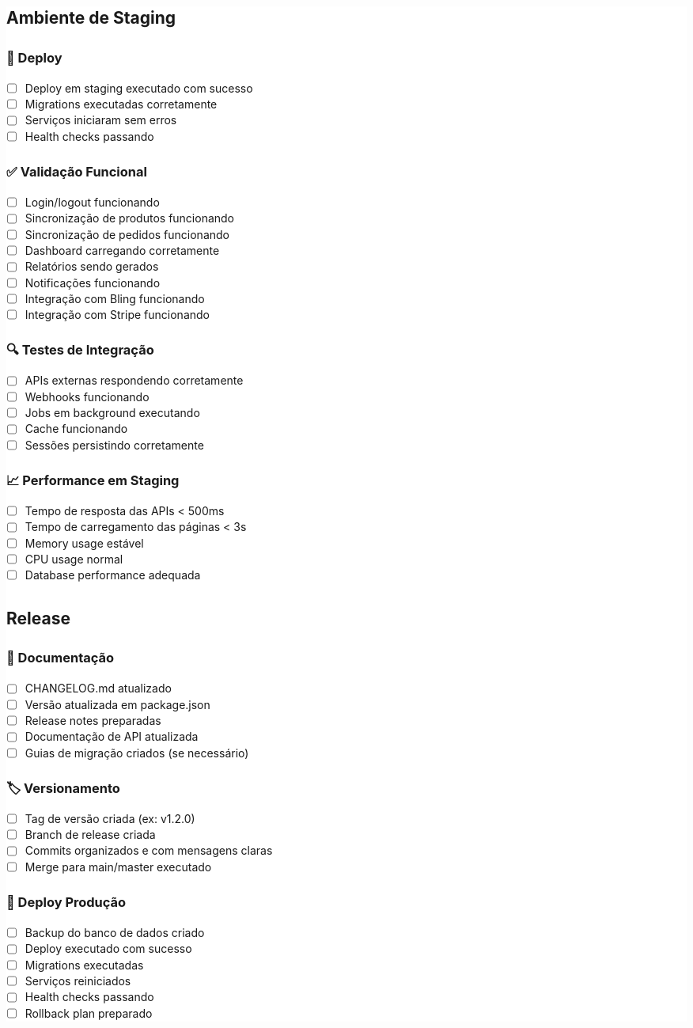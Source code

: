 ## Ambiente de Staging

### 🚀 Deploy
- [ ] Deploy em staging executado com sucesso
- [ ] Migrations executadas corretamente
- [ ] Serviços iniciaram sem erros
- [ ] Health checks passando

### ✅ Validação Funcional
- [ ] Login/logout funcionando
- [ ] Sincronização de produtos funcionando
- [ ] Sincronização de pedidos funcionando
- [ ] Dashboard carregando corretamente
- [ ] Relatórios sendo gerados
- [ ] Notificações funcionando
- [ ] Integração com Bling funcionando
- [ ] Integração com Stripe funcionando

### 🔍 Testes de Integração
- [ ] APIs externas respondendo corretamente
- [ ] Webhooks funcionando
- [ ] Jobs em background executando
- [ ] Cache funcionando
- [ ] Sessões persistindo corretamente

### 📈 Performance em Staging
- [ ] Tempo de resposta das APIs < 500ms
- [ ] Tempo de carregamento das páginas < 3s
- [ ] Memory usage estável
- [ ] CPU usage normal
- [ ] Database performance adequada

## Release

### 📝 Documentação
- [ ] CHANGELOG.md atualizado
- [ ] Versão atualizada em package.json
- [ ] Release notes preparadas
- [ ] Documentação de API atualizada
- [ ] Guias de migração criados (se necessário)

### 🏷️ Versionamento
- [ ] Tag de versão criada (ex: v1.2.0)
- [ ] Branch de release criada
- [ ] Commits organizados e com mensagens claras
- [ ] Merge para main/master executado

### 🚀 Deploy Produção
- [ ] Backup do banco de dados criado
- [ ] Deploy executado com sucesso
- [ ] Migrations executadas
- [ ] Serviços reiniciados
- [ ] Health checks passando
- [ ] Rollback plan preparado
